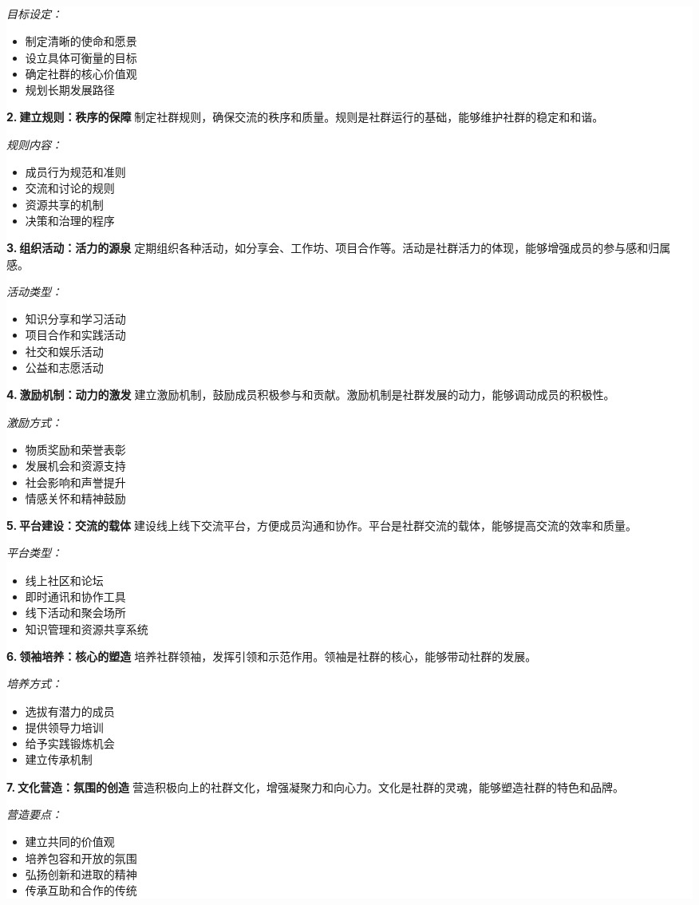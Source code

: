 *目标设定：*
- 制定清晰的使命和愿景
- 设立具体可衡量的目标
- 确定社群的核心价值观
- 规划长期发展路径

**2. 建立规则：秩序的保障**
制定社群规则，确保交流的秩序和质量。规则是社群运行的基础，能够维护社群的稳定和和谐。

*规则内容：*
- 成员行为规范和准则
- 交流和讨论的规则
- 资源共享的机制
- 决策和治理的程序

**3. 组织活动：活力的源泉**
定期组织各种活动，如分享会、工作坊、项目合作等。活动是社群活力的体现，能够增强成员的参与感和归属感。

*活动类型：*
- 知识分享和学习活动
- 项目合作和实践活动
- 社交和娱乐活动
- 公益和志愿活动

**4. 激励机制：动力的激发**
建立激励机制，鼓励成员积极参与和贡献。激励机制是社群发展的动力，能够调动成员的积极性。

*激励方式：*
- 物质奖励和荣誉表彰
- 发展机会和资源支持
- 社会影响和声誉提升
- 情感关怀和精神鼓励

**5. 平台建设：交流的载体**
建设线上线下交流平台，方便成员沟通和协作。平台是社群交流的载体，能够提高交流的效率和质量。

*平台类型：*
- 线上社区和论坛
- 即时通讯和协作工具
- 线下活动和聚会场所
- 知识管理和资源共享系统

**6. 领袖培养：核心的塑造**
培养社群领袖，发挥引领和示范作用。领袖是社群的核心，能够带动社群的发展。

*培养方式：*
- 选拔有潜力的成员
- 提供领导力培训
- 给予实践锻炼机会
- 建立传承机制

**7. 文化营造：氛围的创造**
营造积极向上的社群文化，增强凝聚力和向心力。文化是社群的灵魂，能够塑造社群的特色和品牌。

*营造要点：*
- 建立共同的价值观
- 培养包容和开放的氛围
- 弘扬创新和进取的精神
- 传承互助和合作的传统

